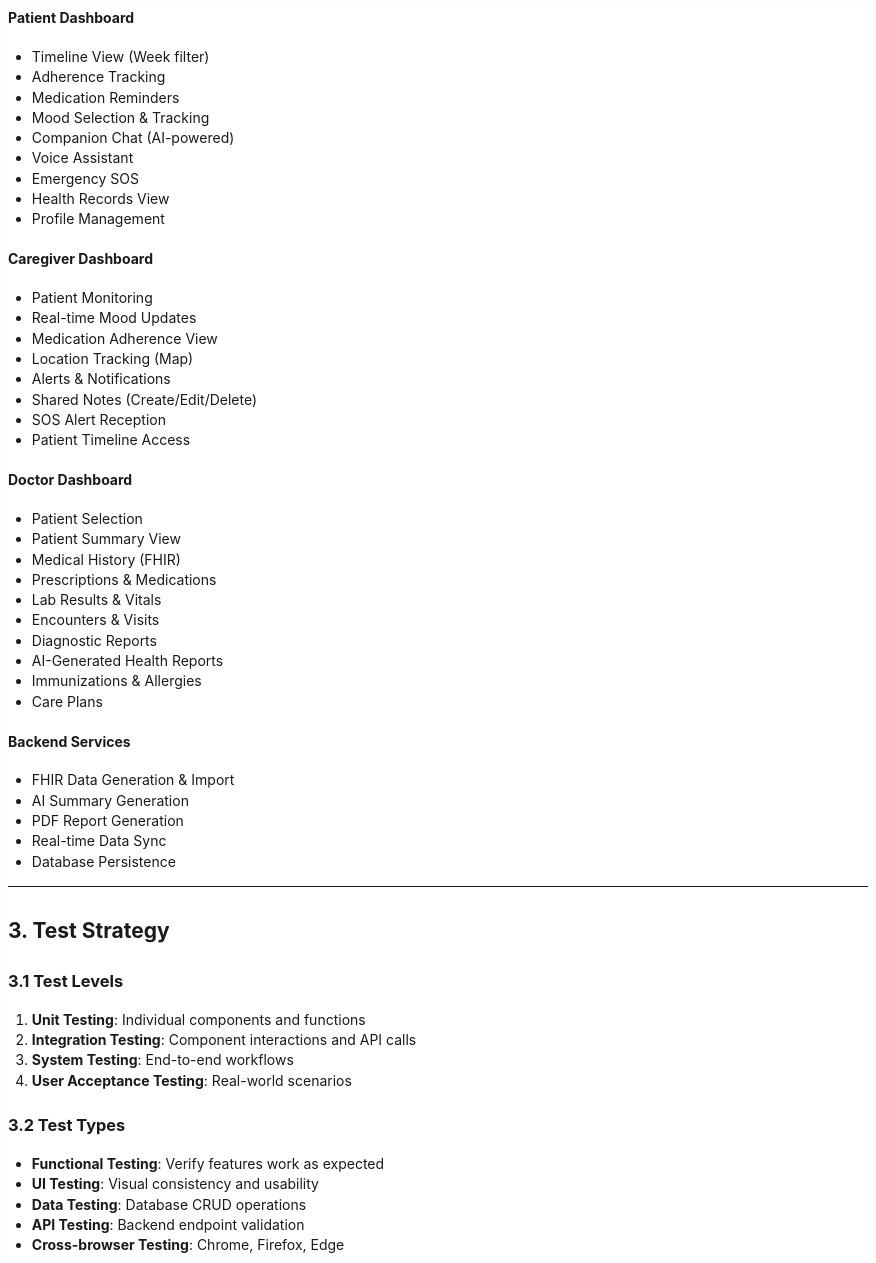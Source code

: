 #### Patient Dashboard
- Timeline View (Week filter)
- Adherence Tracking
- Medication Reminders
- Mood Selection & Tracking
- Companion Chat (AI-powered)
- Voice Assistant
- Emergency SOS
- Health Records View
- Profile Management

#### Caregiver Dashboard
- Patient Monitoring
- Real-time Mood Updates
- Medication Adherence View
- Location Tracking (Map)
- Alerts & Notifications
- Shared Notes (Create/Edit/Delete)
- SOS Alert Reception
- Patient Timeline Access

#### Doctor Dashboard
- Patient Selection
- Patient Summary View
- Medical History (FHIR)
- Prescriptions & Medications
- Lab Results & Vitals
- Encounters & Visits
- Diagnostic Reports
- AI-Generated Health Reports
- Immunizations & Allergies
- Care Plans

#### Backend Services
- FHIR Data Generation & Import
- AI Summary Generation
- PDF Report Generation
- Real-time Data Sync
- Database Persistence

---

## 3. Test Strategy

### 3.1 Test Levels
1. **Unit Testing**: Individual components and functions
2. **Integration Testing**: Component interactions and API calls
3. **System Testing**: End-to-end workflows
4. **User Acceptance Testing**: Real-world scenarios

### 3.2 Test Types
- **Functional Testing**: Verify features work as expected
- **UI Testing**: Visual consistency and usability
- **Data Testing**: Database CRUD operations
- **API Testing**: Backend endpoint validation
- **Cross-browser Testing**: Chrome, Firefox, Edge
